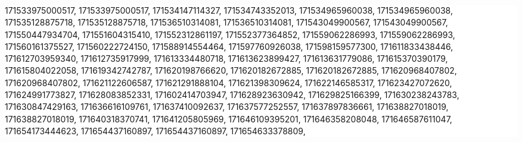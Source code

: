 171533975000517,
171533975000517,
171534147114327,
171534743352013,
171534965960038,
171534965960038,
171535128875718,
171535128875718,
171536510314081,
171536510314081,
171543049900567,
171543049900567,
171550447934704,
171551604315410,
171552312861197,
171552377364852,
171559062286993,
171559062286993,
171560161375527,
171560222724150,
171588914554464,
171597760926038,
171598159577300,
171611833438446,
171612703959340,
171612735917999,
171613334480718,
171613623899427,
171613631779086,
171615370390179,
171615804022058,
171619342742787,
171620198766620,
171620182672885,
171620182672885,
171620968407802,
171620968407802,
171621122606587,
171621291888104,
171621398309624,
171622146585317,
171623427072620,
171624991773827,
171628083852331,
171602414703947,
171628923630942,
171629825166399,
171630238243783,
171630847429163,
171636616109761,
171637410092637,
171637577252557,
171637897836661,
171638827018019,
171638827018019,
171640318370741,
171641205805969,
171646109395201,
171646358208048,
171646587611047,
171654173444623,
171654437160897,
171654437160897,
171654633378809,